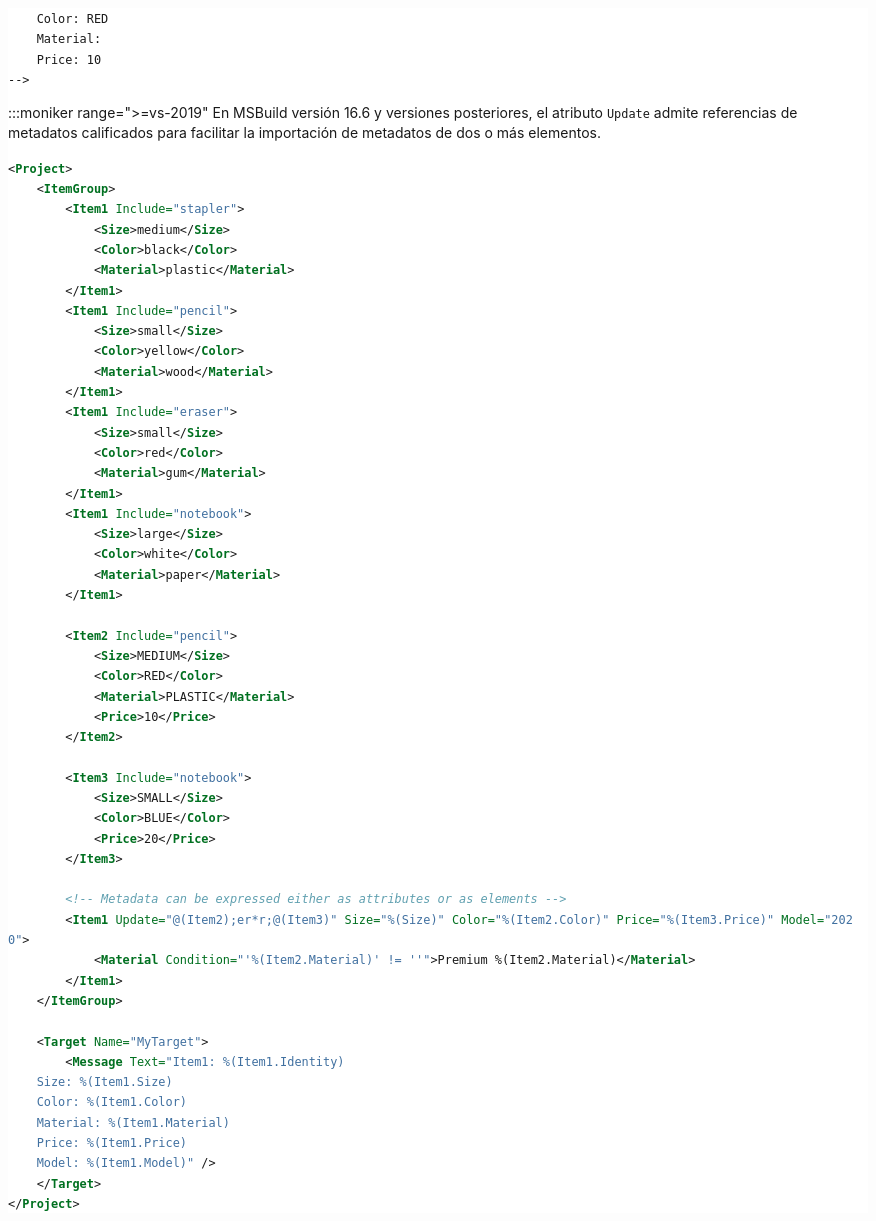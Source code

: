 ```xml
    Color: RED
    Material:
    Price: 10
-->
```

:::moniker range=">=vs-2019"
En MSBuild versión 16.6 y versiones posteriores, el atributo `Update` admite referencias de metadatos calificados para facilitar la importación de metadatos de dos o más elementos.

```xml
<Project>
    <ItemGroup>
        <Item1 Include="stapler">
            <Size>medium</Size>
            <Color>black</Color>
            <Material>plastic</Material>
        </Item1>
        <Item1 Include="pencil">
            <Size>small</Size>
            <Color>yellow</Color>
            <Material>wood</Material>
        </Item1>
        <Item1 Include="eraser">
            <Size>small</Size>
            <Color>red</Color>
            <Material>gum</Material>
        </Item1>
        <Item1 Include="notebook">
            <Size>large</Size>
            <Color>white</Color>
            <Material>paper</Material>
        </Item1>

        <Item2 Include="pencil">
            <Size>MEDIUM</Size>
            <Color>RED</Color>
            <Material>PLASTIC</Material>
            <Price>10</Price>
        </Item2>

        <Item3 Include="notebook">
            <Size>SMALL</Size>
            <Color>BLUE</Color>
            <Price>20</Price>
        </Item3>

        <!-- Metadata can be expressed either as attributes or as elements -->
        <Item1 Update="@(Item2);er*r;@(Item3)" Size="%(Size)" Color="%(Item2.Color)" Price="%(Item3.Price)" Model="2020">
            <Material Condition="'%(Item2.Material)' != ''">Premium %(Item2.Material)</Material>
        </Item1>
    </ItemGroup>

    <Target Name="MyTarget">
        <Message Text="Item1: %(Item1.Identity)
    Size: %(Item1.Size)
    Color: %(Item1.Color)
    Material: %(Item1.Material)
    Price: %(Item1.Price)
    Model: %(Item1.Model)" />
    </Target>
</Project>

```